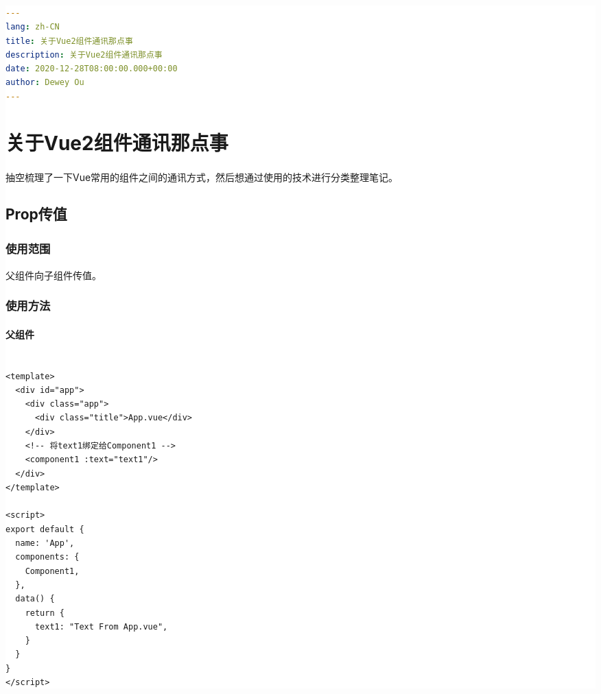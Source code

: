 ```yaml
---
lang: zh-CN 
title: 关于Vue2组件通讯那点事 
description: 关于Vue2组件通讯那点事
date: 2020-12-28T08:00:00.000+00:00
author: Dewey Ou
---
```


# 关于Vue2组件通讯那点事

抽空梳理了一下Vue常用的组件之间的通讯方式，然后想通过使用的技术进行分类整理笔记。

## Prop传值

### 使用范围

父组件向子组件传值。

### 使用方法

#### 父组件

```vue

<template>
  <div id="app">
    <div class="app">
      <div class="title">App.vue</div>
    </div>
    <!-- 将text1绑定给Component1 -->
    <component1 :text="text1"/>
  </div>
</template>

<script>
export default {
  name: 'App',
  components: {
    Component1,
  },
  data() {
    return {
      text1: "Text From App.vue",
    }
  }
}
</script>
```
